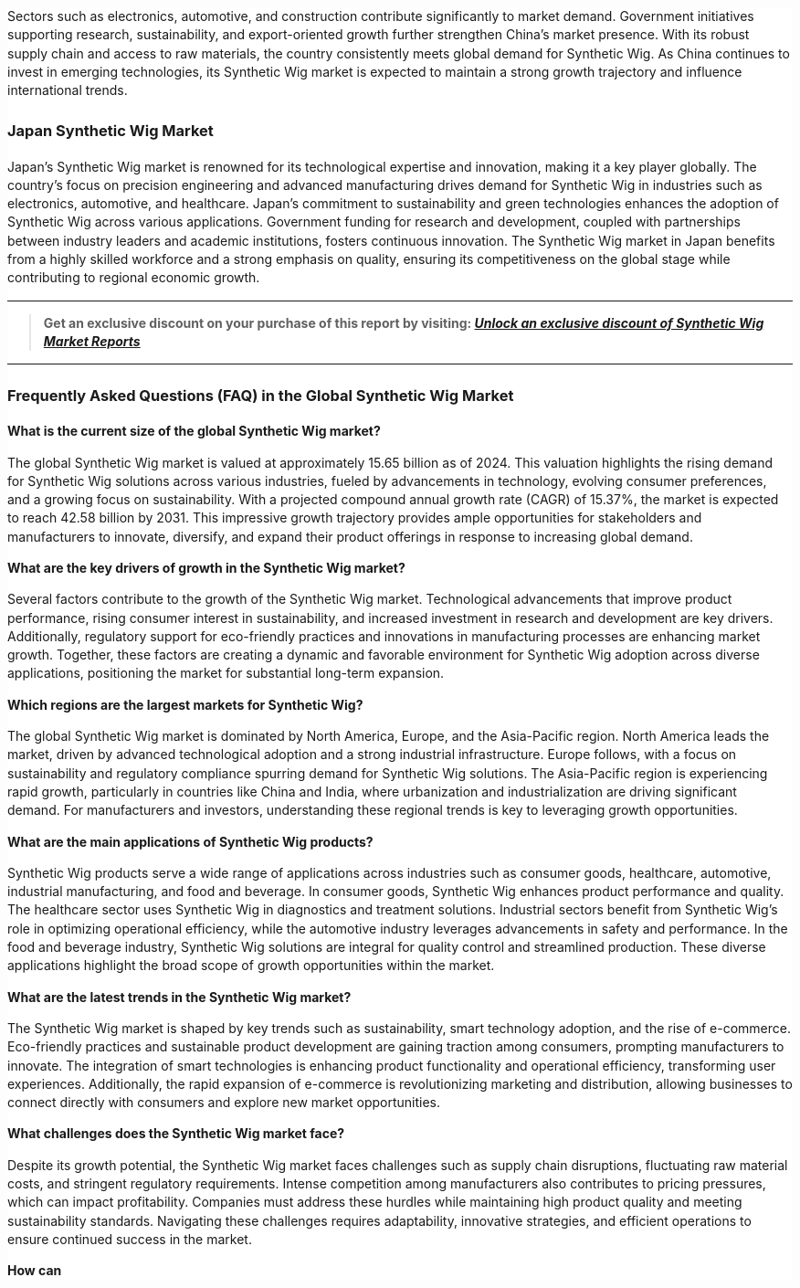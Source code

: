 Sectors such as electronics, automotive, and construction contribute significantly to market demand. Government initiatives supporting research, sustainability, and export-oriented growth further strengthen China&rsquo;s market presence. With its robust supply chain and access to raw materials, the country consistently meets global demand for Synthetic Wig. As China continues to invest in emerging technologies, its Synthetic Wig market is expected to maintain a strong growth trajectory and influence international trends.</p><h3>Japan Synthetic Wig Market</h3><p>Japan&rsquo;s Synthetic Wig market is renowned for its technological expertise and innovation, making it a key player globally. The country&rsquo;s focus on precision engineering and advanced manufacturing drives demand for Synthetic Wig in industries such as electronics, automotive, and healthcare. Japan&rsquo;s commitment to sustainability and green technologies enhances the adoption of Synthetic Wig across various applications. Government funding for research and development, coupled with partnerships between industry leaders and academic institutions, fosters continuous innovation. The Synthetic Wig market in Japan benefits from a highly skilled workforce and a strong emphasis on quality, ensuring its competitiveness on the global stage while contributing to regional economic growth.</p><hr /><blockquote><p><strong>Get an exclusive discount on your purchase of this report by visiting: <em><a href="://marketresearchpulse.com/ask-for-discount/9171?utm_source=Github&amp;utm_medium=0114">Unlock an exclusive discount of Synthetic Wig Market Reports</a></em>&nbsp;</strong></p></blockquote><hr /><h3>Frequently Asked Questions (FAQ) in the Global Synthetic Wig Market</h3><p><strong>What is the current size of the global Synthetic Wig market?</strong></p><p>The global Synthetic Wig market is valued at approximately 15.65 billion as of 2024. This valuation highlights the rising demand for Synthetic Wig solutions across various industries, fueled by advancements in technology, evolving consumer preferences, and a growing focus on sustainability. With a projected compound annual growth rate (CAGR) of 15.37%, the market is expected to reach 42.58 billion by 2031. This impressive growth trajectory provides ample opportunities for stakeholders and manufacturers to innovate, diversify, and expand their product offerings in response to increasing global demand.</p><p><strong>What are the key drivers of growth in the Synthetic Wig market?</strong></p><p>Several factors contribute to the growth of the Synthetic Wig market. Technological advancements that improve product performance, rising consumer interest in sustainability, and increased investment in research and development are key drivers. Additionally, regulatory support for eco-friendly practices and innovations in manufacturing processes are enhancing market growth. Together, these factors are creating a dynamic and favorable environment for Synthetic Wig adoption across diverse applications, positioning the market for substantial long-term expansion.</p><p><strong>Which regions are the largest markets for Synthetic Wig?</strong></p><p>The global Synthetic Wig market is dominated by North America, Europe, and the Asia-Pacific region. North America leads the market, driven by advanced technological adoption and a strong industrial infrastructure. Europe follows, with a focus on sustainability and regulatory compliance spurring demand for Synthetic Wig solutions. The Asia-Pacific region is experiencing rapid growth, particularly in countries like China and India, where urbanization and industrialization are driving significant demand. For manufacturers and investors, understanding these regional trends is key to leveraging growth opportunities.</p><p><strong>What are the main applications of Synthetic Wig products?</strong></p><p>Synthetic Wig products serve a wide range of applications across industries such as consumer goods, healthcare, automotive, industrial manufacturing, and food and beverage. In consumer goods, Synthetic Wig enhances product performance and quality. The healthcare sector uses Synthetic Wig in diagnostics and treatment solutions. Industrial sectors benefit from Synthetic Wig&rsquo;s role in optimizing operational efficiency, while the automotive industry leverages advancements in safety and performance. In the food and beverage industry, Synthetic Wig solutions are integral for quality control and streamlined production. These diverse applications highlight the broad scope of growth opportunities within the market.</p><p><strong>What are the latest trends in the Synthetic Wig market?</strong></p><p>The Synthetic Wig market is shaped by key trends such as sustainability, smart technology adoption, and the rise of e-commerce. Eco-friendly practices and sustainable product development are gaining traction among consumers, prompting manufacturers to innovate. The integration of smart technologies is enhancing product functionality and operational efficiency, transforming user experiences. Additionally, the rapid expansion of e-commerce is revolutionizing marketing and distribution, allowing businesses to connect directly with consumers and explore new market opportunities.</p><p><strong>What challenges does the Synthetic Wig market face?</strong></p><p>Despite its growth potential, the Synthetic Wig market faces challenges such as supply chain disruptions, fluctuating raw material costs, and stringent regulatory requirements. Intense competition among manufacturers also contributes to pricing pressures, which can impact profitability. Companies must address these hurdles while maintaining high product quality and meeting sustainability standards. Navigating these challenges requires adaptability, innovative strategies, and efficient operations to ensure continued success in the market.</p><p><strong>How can